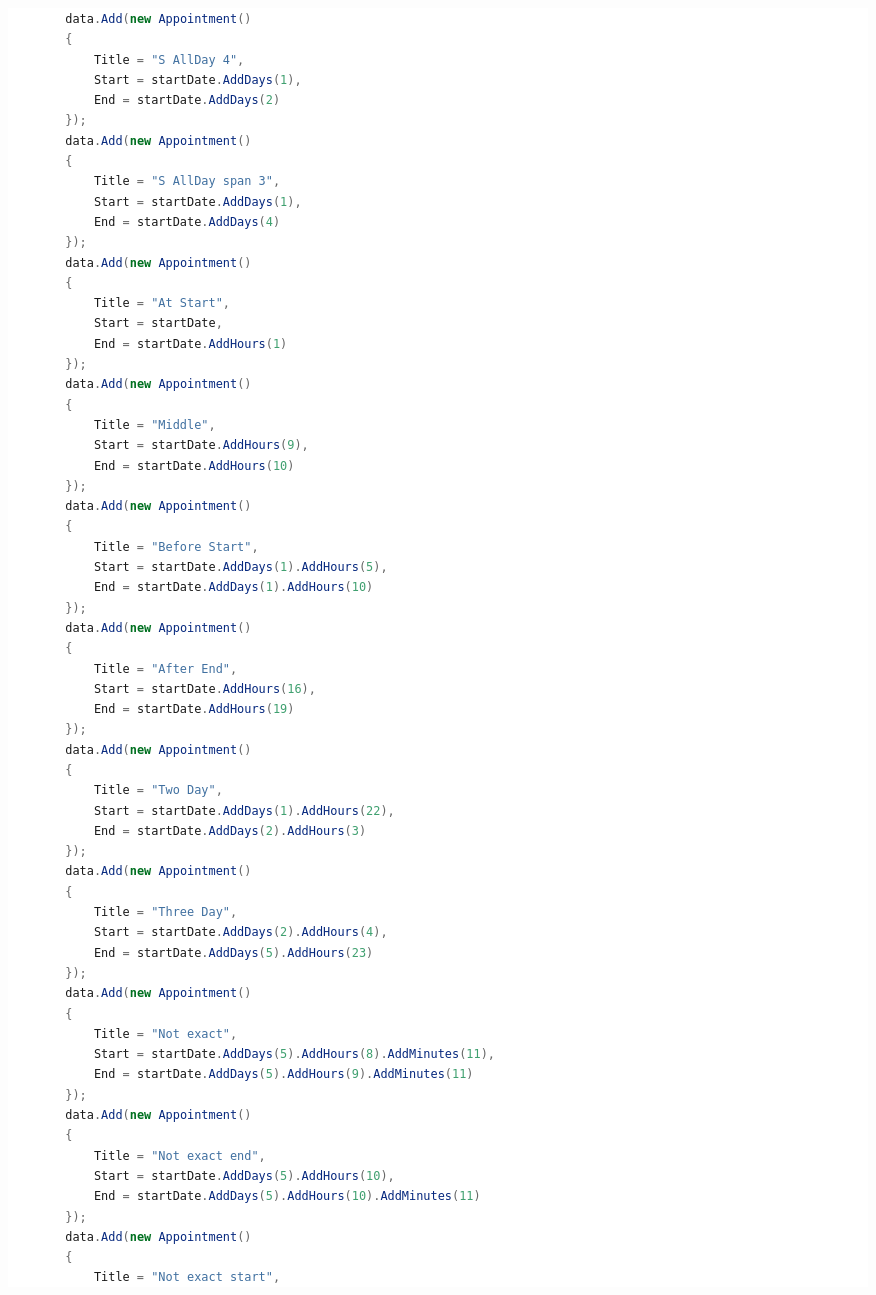 ````AppointmentService.cs
        data.Add(new Appointment()
        {
            Title = "S AllDay 4",
            Start = startDate.AddDays(1),
            End = startDate.AddDays(2)
        });
        data.Add(new Appointment()
        {
            Title = "S AllDay span 3",
            Start = startDate.AddDays(1),
            End = startDate.AddDays(4)
        });
        data.Add(new Appointment()
        {
            Title = "At Start",
            Start = startDate,
            End = startDate.AddHours(1)
        });
        data.Add(new Appointment()
        {
            Title = "Middle",
            Start = startDate.AddHours(9),
            End = startDate.AddHours(10)
        });
        data.Add(new Appointment()
        {
            Title = "Before Start",
            Start = startDate.AddDays(1).AddHours(5),
            End = startDate.AddDays(1).AddHours(10)
        });
        data.Add(new Appointment()
        {
            Title = "After End",
            Start = startDate.AddHours(16),
            End = startDate.AddHours(19)
        });
        data.Add(new Appointment()
        {
            Title = "Two Day",
            Start = startDate.AddDays(1).AddHours(22),
            End = startDate.AddDays(2).AddHours(3)
        });
        data.Add(new Appointment()
        {
            Title = "Three Day",
            Start = startDate.AddDays(2).AddHours(4),
            End = startDate.AddDays(5).AddHours(23)
        });
        data.Add(new Appointment()
        {
            Title = "Not exact",
            Start = startDate.AddDays(5).AddHours(8).AddMinutes(11),
            End = startDate.AddDays(5).AddHours(9).AddMinutes(11)
        });
        data.Add(new Appointment()
        {
            Title = "Not exact end",
            Start = startDate.AddDays(5).AddHours(10),
            End = startDate.AddDays(5).AddHours(10).AddMinutes(11)
        });
        data.Add(new Appointment()
        {
            Title = "Not exact start",
````